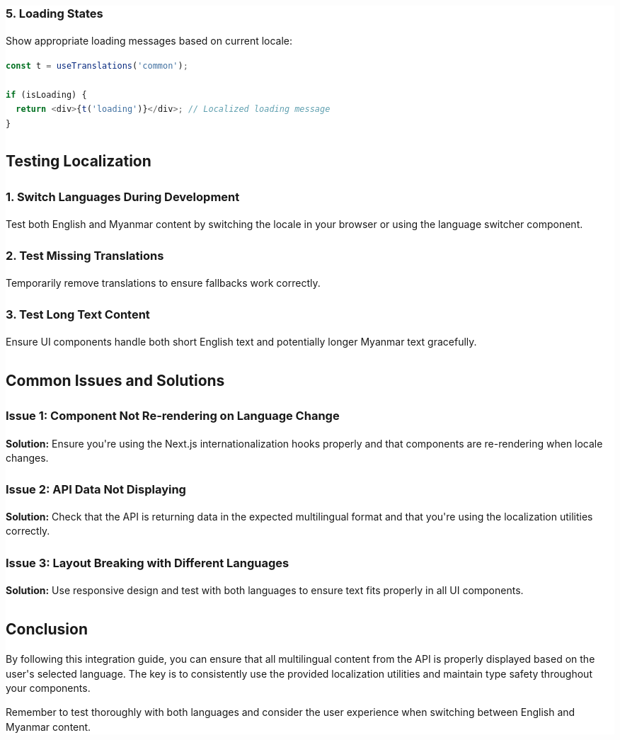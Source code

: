 ### 5. Loading States
Show appropriate loading messages based on current locale:

```typescript
const t = useTranslations('common');

if (isLoading) {
  return <div>{t('loading')}</div>; // Localized loading message
}
```

## Testing Localization

### 1. Switch Languages During Development
Test both English and Myanmar content by switching the locale in your browser or using the language switcher component.

### 2. Test Missing Translations
Temporarily remove translations to ensure fallbacks work correctly.

### 3. Test Long Text Content
Ensure UI components handle both short English text and potentially longer Myanmar text gracefully.

## Common Issues and Solutions

### Issue 1: Component Not Re-rendering on Language Change
**Solution:** Ensure you're using the Next.js internationalization hooks properly and that components are re-rendering when locale changes.

### Issue 2: API Data Not Displaying
**Solution:** Check that the API is returning data in the expected multilingual format and that you're using the localization utilities correctly.

### Issue 3: Layout Breaking with Different Languages
**Solution:** Use responsive design and test with both languages to ensure text fits properly in all UI components.

## Conclusion

By following this integration guide, you can ensure that all multilingual content from the API is properly displayed based on the user's selected language. The key is to consistently use the provided localization utilities and maintain type safety throughout your components.

Remember to test thoroughly with both languages and consider the user experience when switching between English and Myanmar content.
